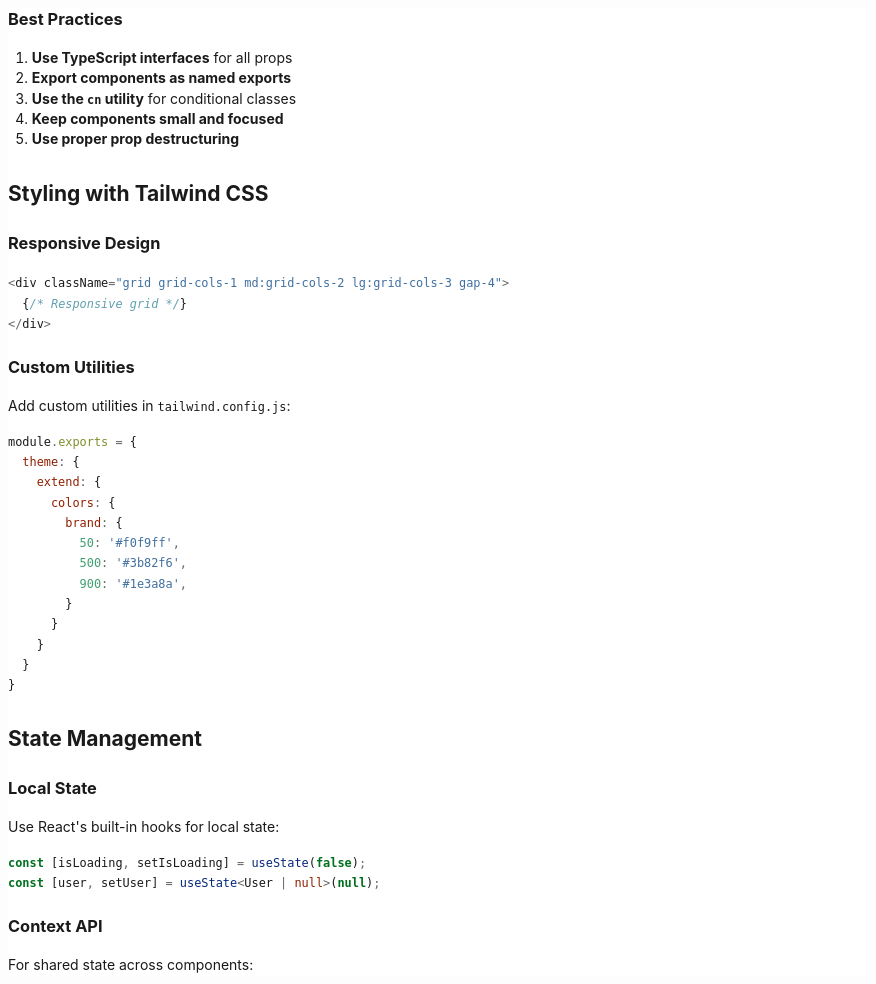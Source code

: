 ### Best Practices

1. **Use TypeScript interfaces** for all props
2. **Export components as named exports**
3. **Use the `cn` utility** for conditional classes
4. **Keep components small and focused**
5. **Use proper prop destructuring**

## Styling with Tailwind CSS

### Responsive Design

```typescript
<div className="grid grid-cols-1 md:grid-cols-2 lg:grid-cols-3 gap-4">
  {/* Responsive grid */}
</div>
```

### Custom Utilities

Add custom utilities in `tailwind.config.js`:

```javascript
module.exports = {
  theme: {
    extend: {
      colors: {
        brand: {
          50: '#f0f9ff',
          500: '#3b82f6',
          900: '#1e3a8a',
        }
      }
    }
  }
}
```

## State Management

### Local State

Use React's built-in hooks for local state:

```typescript
const [isLoading, setIsLoading] = useState(false);
const [user, setUser] = useState<User | null>(null);
```

### Context API

For shared state across components:
